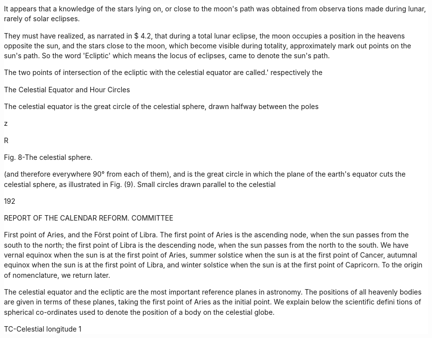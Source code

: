 

It appears that a knowledge of the stars lying on, or close to the moon's path was obtained from observa tions made during lunar, rarely of solar eclipses. 



They must have realized, as narrated in $ 4.2, that during a total lunar eclipse, the moon occupies a position in the heavens opposite the sun, and the stars close to the moon, which become visible during totality, approximately mark out points on the sun's path. So the word 'Ecliptic' which means the locus of eclipses, came to denote the sun's path. 



The two points of intersection of the ecliptic with the celestial equator are called.' respectively the 



The Celestial Equator and Hour Circles 



The celestial equator is the great circle of the celestial sphere, drawn halfway between the poles 



z 



R 



Fig. 8-The celestial sphere. 



(and therefore everywhere 90° from each of them), and is the great circle in which the plane of the earth's equator cuts the celestial sphere, as illustrated in Fig. (9). Small circles drawn parallel to the celestial 



192 



REPORT OF THE CALENDAR REFORM. COMMITTEE 



First point of Aries, and the Först point of Libra. The first point of Aries is the ascending node, when the sun passes from the south to the north; the first point of Libra is the descending node, when the sun passes from the north to the south. We have vernal equinox when the sun is at the first point of Aries, summer solstice when the sun is at the first point of Cancer, autumnal equinox when the sun is at the first point of Libra, and winter solstice when the sun is at the first point of Capricorn. To the origin of nomenclature, we return later. 



The celestial equator and the ecliptic are the most important reference planes in astronomy. The positions of all heavenly bodies are given in terms of these planes, taking the first point of Aries as the initial point. We explain below the scientific defini tions of spherical co-ordinates used to denote the position of a body on the celestial globe. 



TC-Celestial longitude 1 
